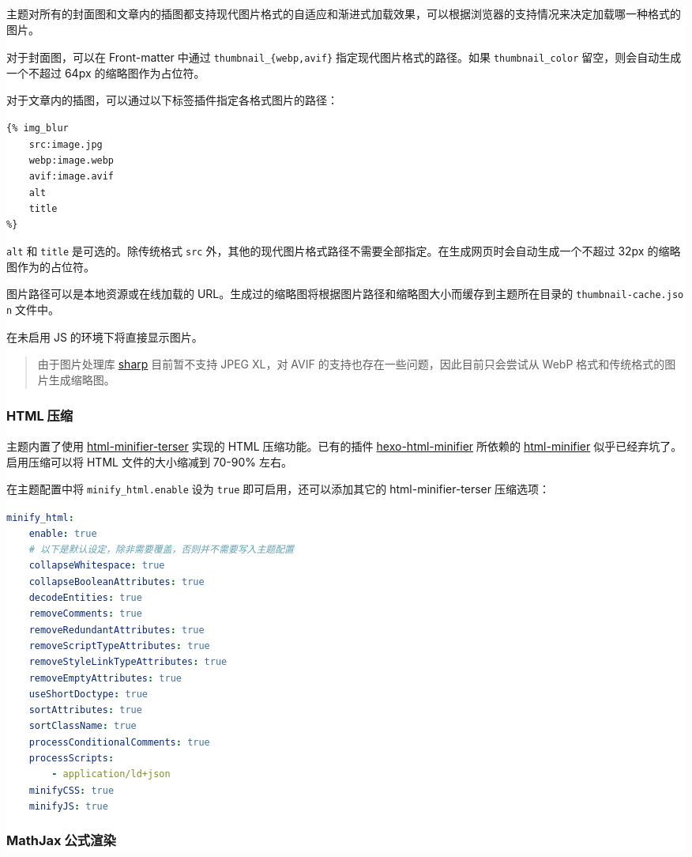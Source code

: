 主题对所有的封面图和文章内的插图都支持现代图片格式的自适应和渐进式加载效果，可以根据浏览器的支持情况来决定加载哪一种格式的图片。

对于封面图，可以在 Front-matter 中通过 `thumbnail_{webp,avif}` 指定现代图片格式的路径。如果 `thumbnail_color` 留空，则会自动生成一个不超过 64px 的缩略图作为占位符。

对于文章内的插图，可以通过以下标签插件指定各格式图片的路径：

```plain
{% img_blur
    src:image.jpg
    webp:image.webp
    avif:image.avif
    alt
    title
%}
```

`alt` 和 `title` 是可选的。除传统格式 `src` 外，其他的现代图片格式路径不需要全部指定。在生成网页时会自动生成一个不超过 32px 的缩略图作为的占位符。

图片路径可以是本地资源或在线加载的 URL。生成过的缩略图将根据图片路径和缩略图大小而缓存到主题所在目录的 `thumbnail-cache.json` 文件中。

在未启用 JS 的环境下将直接显示图片。

> 由于图片处理库 [sharp](https://sharp.pixelplumbing.com/) 目前暂不支持 JPEG XL，对 AVIF 的支持也存在一些问题，因此目前只会尝试从 WebP 格式和传统格式的图片生成缩略图。

### HTML 压缩

主题内置了使用 [html-minifier-terser](https://github.com/terser/html-minifier-terser) 实现的 HTML 压缩功能。已有的插件 [hexo-html-minifier](https://github.com/hexojs/hexo-html-minifier) 所依赖的 [html-minifier](https://github.com/kangax/html-minifier) 似乎已经弃坑了。启用压缩可以将 HTML 文件的大小缩减到 70-90% 左右。

在主题配置中将 `minify_html.enable` 设为 `true` 即可启用，还可以添加其它的 html-minifier-terser 压缩选项：

```yaml
minify_html:
    enable: true
    # 以下是默认设定，除非需要覆盖，否则并不需要写入主题配置
    collapseWhitespace: true
    collapseBooleanAttributes: true
    decodeEntities: true
    removeComments: true
    removeRedundantAttributes: true
    removeScriptTypeAttributes: true
    removeStyleLinkTypeAttributes: true
    removeEmptyAttributes: true
    useShortDoctype: true
    sortAttributes: true
    sortClassName: true
    processConditionalComments: true
    processScripts:
        - application/ld+json
    minifyCSS: true
    minifyJS: true
```

### MathJax 公式渲染
